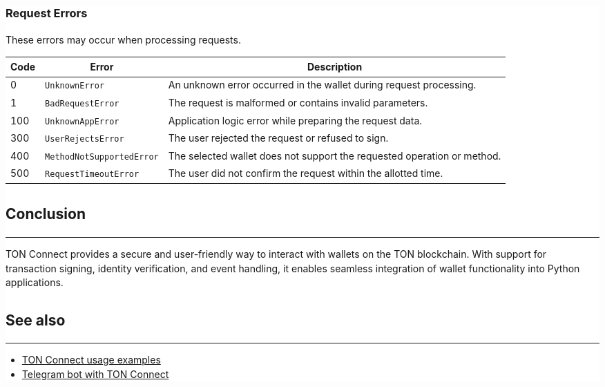 ### Request Errors

These errors may occur when processing requests.

| Code | Error                     | Description                                                             |
|------|---------------------------|-------------------------------------------------------------------------|
| 0    | `UnknownError`            | An unknown error occurred in the wallet during request processing.      |
| 1    | `BadRequestError`         | The request is malformed or contains invalid parameters.                |
| 100  | `UnknownAppError`         | Application logic error while preparing the request data.               |
| 300  | `UserRejectsError`        | The user rejected the request or refused to sign.                       |
| 400  | `MethodNotSupportedError` | The selected wallet does not support the requested operation or method. |
| 500  | `RequestTimeoutError`     | The user did not confirm the request within the allotted time.          |

## Conclusion
-------------
TON Connect provides a secure and user-friendly way to interact with wallets on the TON blockchain. With support for transaction signing, identity verification, and event handling, it enables seamless integration of wallet functionality into Python applications.

## See also
-----------

* [TON Connect usage examples](../guide/examples/ton-connect-operations.md)
* [Telegram bot with TON Connect](../cookbook/tonconnect-telegram.md)

